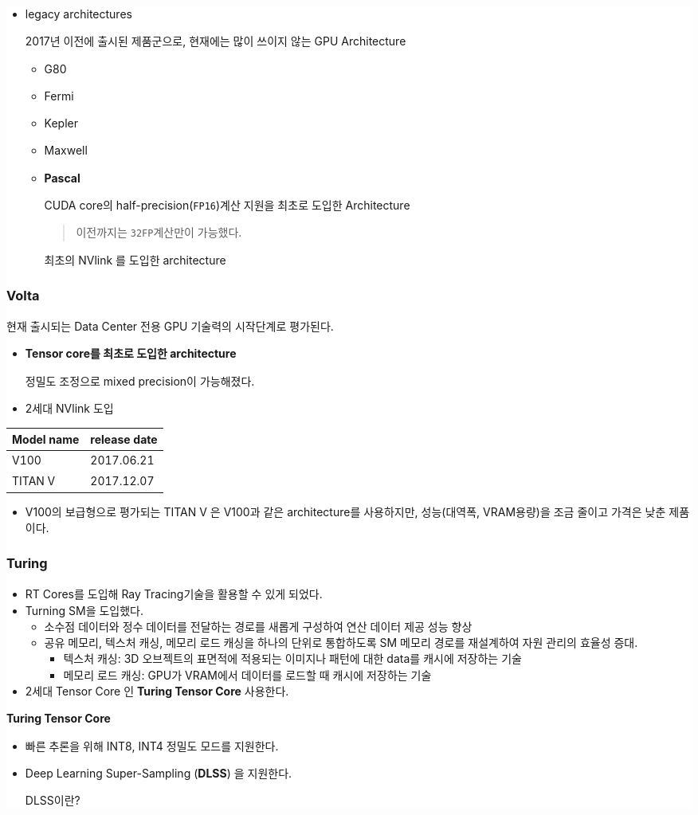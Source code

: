 - legacy architectures

  2017년 이전에 출시된 제품군으로, 현재에는 많이 쓰이지 않는 GPU Architecture

  - G80

  - Fermi

  - Kepler

  - Maxwell

  - **Pascal**

    CUDA core의 half-precision(`FP16`)계산 지원을 최초로 도입한 Architecture

    >  이전까지는 `32FP`계산만이 가능했다.

    최초의 NVlink 를 도입한 architecture



### Volta

현재 출시되는 Data Center 전용 GPU 기술력의 시작단계로 평가된다.

- **Tensor core를 최초로 도입한 architecture**

  정밀도 조정으로 mixed precision이 가능해졌다.

- 2세대 NVlink 도입

| Model name | release date |
| ---------- | ------------ |
| V100       | 2017.06.21   |
| TITAN V    | 2017.12.07   |

- V100의 보급형으로 평가되는 TITAN V 은 V100과 같은 architecture를 사용하지만, 성능(대역폭, VRAM용량)을 조금 줄이고 가격은 낮춘 제품이다.



### Turing

- RT Cores를 도입해 Ray Tracing기술을 활용할 수 있게 되었다.
- Turning SM을 도입했다.
  - 소수점 데이터와 정수 데이터를 전달하는 경로를 새롭게 구성하여 연산 데이터 제공 성능 향상
  - 공유 메모리, 텍스처 캐싱, 메모리 로드 캐싱을 하나의 단위로 통합하도록 SM 메모리 경로를 재설계하여 자원 관리의 효율성 증대.
    - 텍스처 캐싱: 3D 오브젝트의 표면적에 적용되는 이미지나 패턴에 대한 data를 캐시에 저장하는 기술
    - 메모리 로드 캐싱: GPU가 VRAM에서 데이터를 로드할 때 캐시에 저장하는 기술 
- 2세대 Tensor Core 인 **Turing Tensor Core** 사용한다.



**Turing Tensor Core**

- 빠른 추론을 위해 INT8, INT4 정밀도 모드를 지원한다.

- Deep Learning Super-Sampling (**DLSS**) 을 지원한다.

  DLSS이란?
